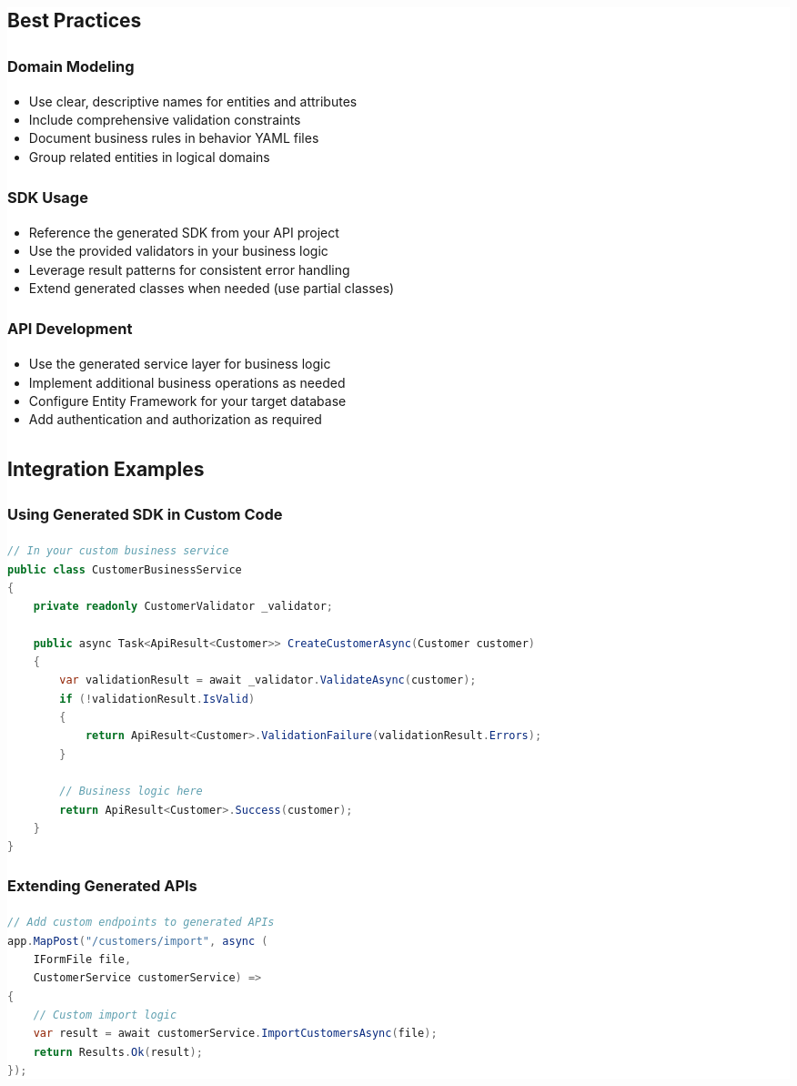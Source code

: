## Best Practices

### Domain Modeling
- Use clear, descriptive names for entities and attributes
- Include comprehensive validation constraints
- Document business rules in behavior YAML files
- Group related entities in logical domains

### SDK Usage
- Reference the generated SDK from your API project
- Use the provided validators in your business logic
- Leverage result patterns for consistent error handling
- Extend generated classes when needed (use partial classes)

### API Development
- Use the generated service layer for business logic
- Implement additional business operations as needed
- Configure Entity Framework for your target database
- Add authentication and authorization as required

## Integration Examples

### Using Generated SDK in Custom Code
```csharp
// In your custom business service
public class CustomerBusinessService
{
    private readonly CustomerValidator _validator;
    
    public async Task<ApiResult<Customer>> CreateCustomerAsync(Customer customer)
    {
        var validationResult = await _validator.ValidateAsync(customer);
        if (!validationResult.IsValid)
        {
            return ApiResult<Customer>.ValidationFailure(validationResult.Errors);
        }
        
        // Business logic here
        return ApiResult<Customer>.Success(customer);
    }
}
```

### Extending Generated APIs
```csharp
// Add custom endpoints to generated APIs
app.MapPost("/customers/import", async (
    IFormFile file,
    CustomerService customerService) =>
{
    // Custom import logic
    var result = await customerService.ImportCustomersAsync(file);
    return Results.Ok(result);
});
```

